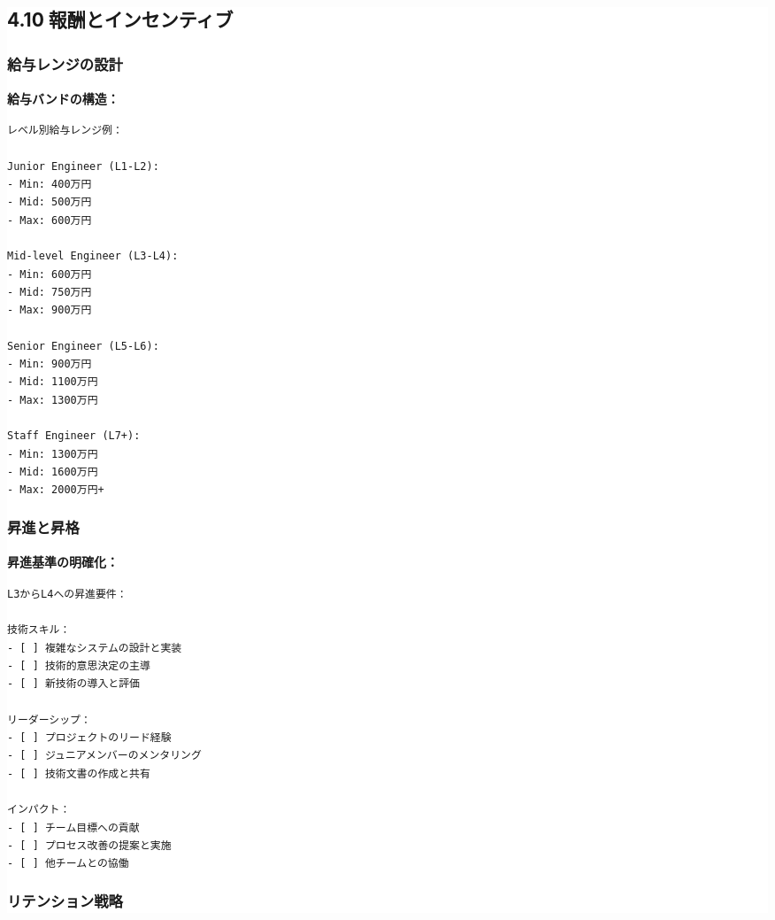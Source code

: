 ## 4.10 報酬とインセンティブ

### 給与レンジの設計

**給与バンドの構造：**
```
レベル別給与レンジ例：

Junior Engineer (L1-L2):
- Min: 400万円
- Mid: 500万円
- Max: 600万円

Mid-level Engineer (L3-L4):
- Min: 600万円
- Mid: 750万円
- Max: 900万円

Senior Engineer (L5-L6):
- Min: 900万円
- Mid: 1100万円
- Max: 1300万円

Staff Engineer (L7+):
- Min: 1300万円
- Mid: 1600万円
- Max: 2000万円+
```

### 昇進と昇格

**昇進基準の明確化：**
```
L3からL4への昇進要件：

技術スキル：
- [ ] 複雑なシステムの設計と実装
- [ ] 技術的意思決定の主導
- [ ] 新技術の導入と評価

リーダーシップ：
- [ ] プロジェクトのリード経験
- [ ] ジュニアメンバーのメンタリング
- [ ] 技術文書の作成と共有

インパクト：
- [ ] チーム目標への貢献
- [ ] プロセス改善の提案と実施
- [ ] 他チームとの協働
```

### リテンション戦略
